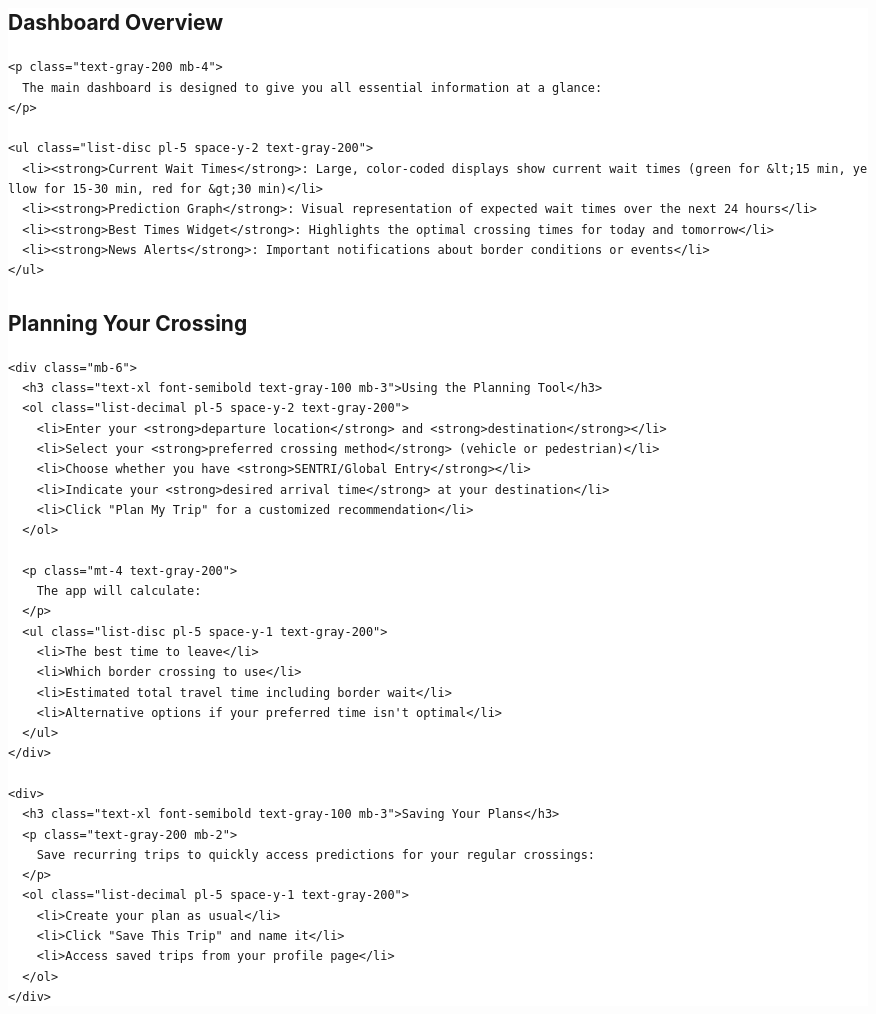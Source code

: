   <section class="bg-dark rounded-lg p-8 shadow-lg" id="dashboard-overview">
    <h2 class="text-2xl font-bold text-accent mb-4">Dashboard Overview</h2>
    
    <p class="text-gray-200 mb-4">
      The main dashboard is designed to give you all essential information at a glance:
    </p>
    
    <ul class="list-disc pl-5 space-y-2 text-gray-200">
      <li><strong>Current Wait Times</strong>: Large, color-coded displays show current wait times (green for &lt;15 min, yellow for 15-30 min, red for &gt;30 min)</li>
      <li><strong>Prediction Graph</strong>: Visual representation of expected wait times over the next 24 hours</li>
      <li><strong>Best Times Widget</strong>: Highlights the optimal crossing times for today and tomorrow</li>
      <li><strong>News Alerts</strong>: Important notifications about border conditions or events</li>
    </ul>
  </section>

  <section class="bg-dark rounded-lg p-8 shadow-lg" id="planning-your-crossing">
    <h2 class="text-2xl font-bold text-accent mb-4">Planning Your Crossing</h2>
    
    <div class="mb-6">
      <h3 class="text-xl font-semibold text-gray-100 mb-3">Using the Planning Tool</h3>
      <ol class="list-decimal pl-5 space-y-2 text-gray-200">
        <li>Enter your <strong>departure location</strong> and <strong>destination</strong></li>
        <li>Select your <strong>preferred crossing method</strong> (vehicle or pedestrian)</li>
        <li>Choose whether you have <strong>SENTRI/Global Entry</strong></li>
        <li>Indicate your <strong>desired arrival time</strong> at your destination</li>
        <li>Click "Plan My Trip" for a customized recommendation</li>
      </ol>
      
      <p class="mt-4 text-gray-200">
        The app will calculate:
      </p>
      <ul class="list-disc pl-5 space-y-1 text-gray-200">
        <li>The best time to leave</li>
        <li>Which border crossing to use</li>
        <li>Estimated total travel time including border wait</li>
        <li>Alternative options if your preferred time isn't optimal</li>
      </ul>
    </div>
    
    <div>
      <h3 class="text-xl font-semibold text-gray-100 mb-3">Saving Your Plans</h3>
      <p class="text-gray-200 mb-2">
        Save recurring trips to quickly access predictions for your regular crossings:
      </p>
      <ol class="list-decimal pl-5 space-y-1 text-gray-200">
        <li>Create your plan as usual</li>
        <li>Click "Save This Trip" and name it</li>
        <li>Access saved trips from your profile page</li>
      </ol>
    </div>
  </section>
